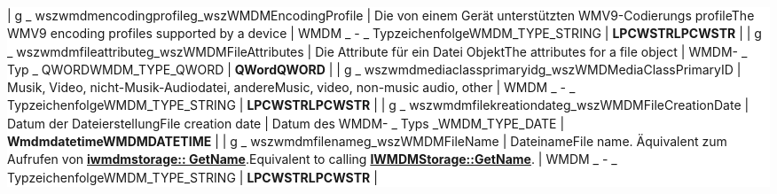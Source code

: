 | <span data-ttu-id="ede4e-259">g \_ wszwmdmencodingprofile</span><span class="sxs-lookup"><span data-stu-id="ede4e-259">g\_wszWMDMEncodingProfile</span></span>                | <span data-ttu-id="ede4e-260">Die von einem Gerät unterstützten WMV9-Codierungs profile</span><span class="sxs-lookup"><span data-stu-id="ede4e-260">The WMV9 encoding profiles supported by a device</span></span>                                                                                                                                                                                                                                                                                                                                                                                   | <span data-ttu-id="ede4e-261">WMDM \_ - \_ Typzeichenfolge</span><span class="sxs-lookup"><span data-stu-id="ede4e-261">WMDM\_TYPE\_STRING</span></span>                | <span data-ttu-id="ede4e-262">**LPCWSTR**</span><span class="sxs-lookup"><span data-stu-id="ede4e-262">**LPCWSTR**</span></span>          |
| <span data-ttu-id="ede4e-263">g \_ wszwmdmfileattribute</span><span class="sxs-lookup"><span data-stu-id="ede4e-263">g\_wszWMDMFileAttributes</span></span>                 | <span data-ttu-id="ede4e-264">Die Attribute für ein Datei Objekt</span><span class="sxs-lookup"><span data-stu-id="ede4e-264">The attributes for a file object</span></span>                                                                                                                                                                                                                                                                                                                                                                                                   | <span data-ttu-id="ede4e-265">WMDM- \_ Typ \_ QWORD</span><span class="sxs-lookup"><span data-stu-id="ede4e-265">WMDM\_TYPE\_QWORD</span></span>                 | <span data-ttu-id="ede4e-266">**QWord**</span><span class="sxs-lookup"><span data-stu-id="ede4e-266">**QWORD**</span></span>            |
| <span data-ttu-id="ede4e-267">g \_ wszwmdmediaclassprimaryid</span><span class="sxs-lookup"><span data-stu-id="ede4e-267">g\_wszWMDMediaClassPrimaryID</span></span>             | <span data-ttu-id="ede4e-268">Musik, Video, nicht-Musik-Audiodatei, andere</span><span class="sxs-lookup"><span data-stu-id="ede4e-268">Music, video, non-music audio, other</span></span>                                                                                                                                                                                                                                                                                                                                                                                               | <span data-ttu-id="ede4e-269">WMDM \_ - \_ Typzeichenfolge</span><span class="sxs-lookup"><span data-stu-id="ede4e-269">WMDM\_TYPE\_STRING</span></span>                | <span data-ttu-id="ede4e-270">**LPCWSTR**</span><span class="sxs-lookup"><span data-stu-id="ede4e-270">**LPCWSTR**</span></span>          |
| <span data-ttu-id="ede4e-271">g \_ wszwmdmfilekreationdate</span><span class="sxs-lookup"><span data-stu-id="ede4e-271">g\_wszWMDMFileCreationDate</span></span>               | <span data-ttu-id="ede4e-272">Datum der Dateierstellung</span><span class="sxs-lookup"><span data-stu-id="ede4e-272">File creation date</span></span>                                                                                                                                                                                                                                                                                                                                                                                                                 | <span data-ttu-id="ede4e-273">Datum des WMDM- \_ Typs \_</span><span class="sxs-lookup"><span data-stu-id="ede4e-273">WMDM\_TYPE\_DATE</span></span>                  | <span data-ttu-id="ede4e-274">**Wmdmdatetime**</span><span class="sxs-lookup"><span data-stu-id="ede4e-274">**WMDMDATETIME**</span></span>     |
| <span data-ttu-id="ede4e-275">g \_ wszwmdmfilename</span><span class="sxs-lookup"><span data-stu-id="ede4e-275">g\_wszWMDMFileName</span></span>                       | <span data-ttu-id="ede4e-276">Dateiname</span><span class="sxs-lookup"><span data-stu-id="ede4e-276">File name.</span></span> <span data-ttu-id="ede4e-277">Äquivalent zum Aufrufen von [**iwmdmstorage:: GetName**](/windows/desktop/api/mswmdm/nf-mswmdm-iwmdmstorage-getname).</span><span class="sxs-lookup"><span data-stu-id="ede4e-277">Equivalent to calling [**IWMDMStorage::GetName**](/windows/desktop/api/mswmdm/nf-mswmdm-iwmdmstorage-getname).</span></span>                                                                                                                                                                                                                                                                                                                                            | <span data-ttu-id="ede4e-278">WMDM \_ - \_ Typzeichenfolge</span><span class="sxs-lookup"><span data-stu-id="ede4e-278">WMDM\_TYPE\_STRING</span></span>                | <span data-ttu-id="ede4e-279">**LPCWSTR**</span><span class="sxs-lookup"><span data-stu-id="ede4e-279">**LPCWSTR**</span></span>          |